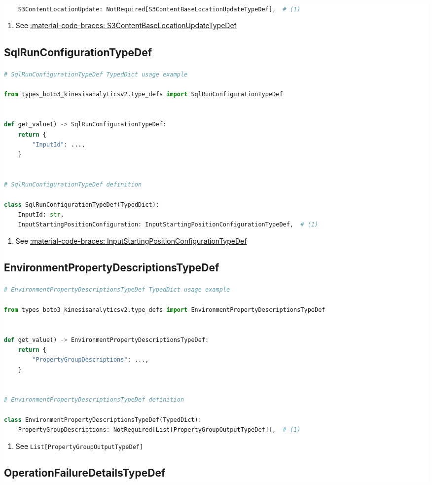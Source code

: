 ```python
    S3ContentLocationUpdate: NotRequired[S3ContentBaseLocationUpdateTypeDef],  # (1)
```

1. See [:material-code-braces: S3ContentBaseLocationUpdateTypeDef](./type_defs.md#s3contentbaselocationupdatetypedef)

## SqlRunConfigurationTypeDef

```python
# SqlRunConfigurationTypeDef TypedDict usage example

from types_boto3_kinesisanalyticsv2.type_defs import SqlRunConfigurationTypeDef


def get_value() -> SqlRunConfigurationTypeDef:
    return {
        "InputId": ...,
    }


# SqlRunConfigurationTypeDef definition

class SqlRunConfigurationTypeDef(TypedDict):
    InputId: str,
    InputStartingPositionConfiguration: InputStartingPositionConfigurationTypeDef,  # (1)
```

1. See [:material-code-braces: InputStartingPositionConfigurationTypeDef](./type_defs.md#inputstartingpositionconfigurationtypedef)

## EnvironmentPropertyDescriptionsTypeDef

```python
# EnvironmentPropertyDescriptionsTypeDef TypedDict usage example

from types_boto3_kinesisanalyticsv2.type_defs import EnvironmentPropertyDescriptionsTypeDef


def get_value() -> EnvironmentPropertyDescriptionsTypeDef:
    return {
        "PropertyGroupDescriptions": ...,
    }


# EnvironmentPropertyDescriptionsTypeDef definition

class EnvironmentPropertyDescriptionsTypeDef(TypedDict):
    PropertyGroupDescriptions: NotRequired[List[PropertyGroupOutputTypeDef]],  # (1)
```

1. See `List[PropertyGroupOutputTypeDef]`

## OperationFailureDetailsTypeDef
